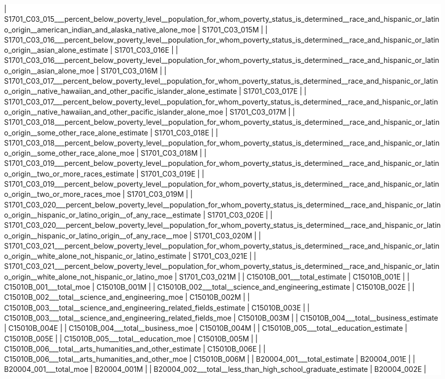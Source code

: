 |        S1701_C03_015___percent_below_poverty_level__population_for_whom_poverty_status_is_determined__race_and_hispanic_or_latino_origin__american_indian_and_alaska_native_alone_moe        | S1701_C03_015M |
|                   S1701_C03_016___percent_below_poverty_level__population_for_whom_poverty_status_is_determined__race_and_hispanic_or_latino_origin__asian_alone_estimate                    | S1701_C03_016E |
|                      S1701_C03_016___percent_below_poverty_level__population_for_whom_poverty_status_is_determined__race_and_hispanic_or_latino_origin__asian_alone_moe                      | S1701_C03_016M |
| S1701_C03_017___percent_below_poverty_level__population_for_whom_poverty_status_is_determined__race_and_hispanic_or_latino_origin__native_hawaiian_and_other_pacific_islander_alone_estimate | S1701_C03_017E |
|   S1701_C03_017___percent_below_poverty_level__population_for_whom_poverty_status_is_determined__race_and_hispanic_or_latino_origin__native_hawaiian_and_other_pacific_islander_alone_moe    | S1701_C03_017M |
|              S1701_C03_018___percent_below_poverty_level__population_for_whom_poverty_status_is_determined__race_and_hispanic_or_latino_origin__some_other_race_alone_estimate               | S1701_C03_018E |
|                 S1701_C03_018___percent_below_poverty_level__population_for_whom_poverty_status_is_determined__race_and_hispanic_or_latino_origin__some_other_race_alone_moe                 | S1701_C03_018M |
|                S1701_C03_019___percent_below_poverty_level__population_for_whom_poverty_status_is_determined__race_and_hispanic_or_latino_origin__two_or_more_races_estimate                 | S1701_C03_019E |
|                   S1701_C03_019___percent_below_poverty_level__population_for_whom_poverty_status_is_determined__race_and_hispanic_or_latino_origin__two_or_more_races_moe                   | S1701_C03_019M |
|     S1701_C03_020___percent_below_poverty_level__population_for_whom_poverty_status_is_determined__race_and_hispanic_or_latino_origin__hispanic_or_latino_origin__of_any_race__estimate      | S1701_C03_020E |
|        S1701_C03_020___percent_below_poverty_level__population_for_whom_poverty_status_is_determined__race_and_hispanic_or_latino_origin__hispanic_or_latino_origin__of_any_race__moe        | S1701_C03_020M |
|        S1701_C03_021___percent_below_poverty_level__population_for_whom_poverty_status_is_determined__race_and_hispanic_or_latino_origin__white_alone_not_hispanic_or_latino_estimate        | S1701_C03_021E |
|          S1701_C03_021___percent_below_poverty_level__population_for_whom_poverty_status_is_determined__race_and_hispanic_or_latino_origin__white_alone_not_hispanic_or_latino_moe           | S1701_C03_021M |
|                                                                                 C15010B_001___total_estimate                                                                                 |  C15010B_001E  |
|                                                                                   C15010B_001___total_moe                                                                                    |  C15010B_001M  |
|                                                                    C15010B_002___total__science_and_engineering_estimate                                                                     |  C15010B_002E  |
|                                                                       C15010B_002___total__science_and_engineering_moe                                                                       |  C15010B_002M  |
|                                                             C15010B_003___total__science_and_engineering_related_fields_estimate                                                             |  C15010B_003E  |
|                                                               C15010B_003___total__science_and_engineering_related_fields_moe                                                                |  C15010B_003M  |
|                                                                            C15010B_004___total__business_estimate                                                                            |  C15010B_004E  |
|                                                                              C15010B_004___total__business_moe                                                                               |  C15010B_004M  |
|                                                                           C15010B_005___total__education_estimate                                                                            |  C15010B_005E  |
|                                                                              C15010B_005___total__education_moe                                                                              |  C15010B_005M  |
|                                                                   C15010B_006___total__arts_humanities_and_other_estimate                                                                    |  C15010B_006E  |
|                                                                      C15010B_006___total__arts_humanities_and_other_moe                                                                      |  C15010B_006M  |
|                                                                                 B20004_001___total_estimate                                                                                  |  B20004_001E   |
|                                                                                    B20004_001___total_moe                                                                                    |  B20004_001M   |
|                                                                 B20004_002___total__less_than_high_school_graduate_estimate                                                                  |  B20004_002E   |